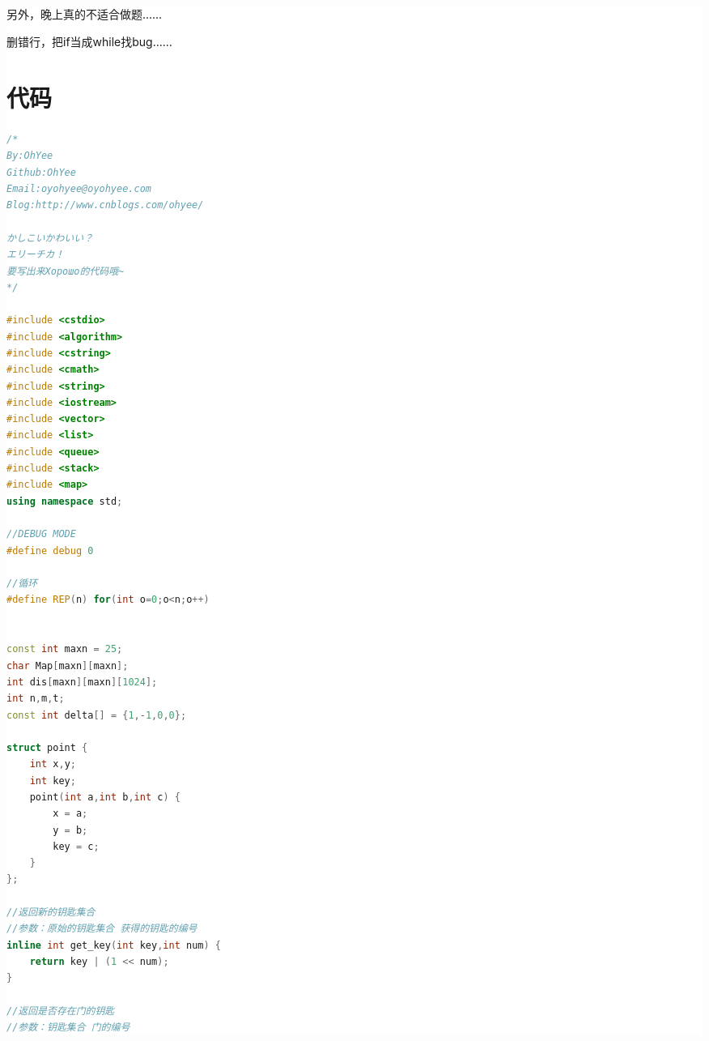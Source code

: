 另外，晚上真的不适合做题……

删错行，把if当成while找bug……

 


# 代码

```cpp
/*
By:OhYee
Github:OhYee
Email:oyohyee@oyohyee.com
Blog:http://www.cnblogs.com/ohyee/

かしこいかわいい？
エリーチカ！
要写出来Хорошо的代码哦~
*/

#include <cstdio>
#include <algorithm>
#include <cstring>
#include <cmath>
#include <string>
#include <iostream>
#include <vector>
#include <list>
#include <queue>
#include <stack>
#include <map>
using namespace std;

//DEBUG MODE
#define debug 0

//循环
#define REP(n) for(int o=0;o<n;o++)


const int maxn = 25;
char Map[maxn][maxn];
int dis[maxn][maxn][1024];
int n,m,t;
const int delta[] = {1,-1,0,0};

struct point {
    int x,y;
    int key;
    point(int a,int b,int c) {
        x = a;
        y = b;
        key = c;
    }
};

//返回新的钥匙集合 
//参数：原始的钥匙集合 获得的钥匙的编号
inline int get_key(int key,int num) {
    return key | (1 << num);
}

//返回是否存在门的钥匙
//参数：钥匙集合 门的编号
```